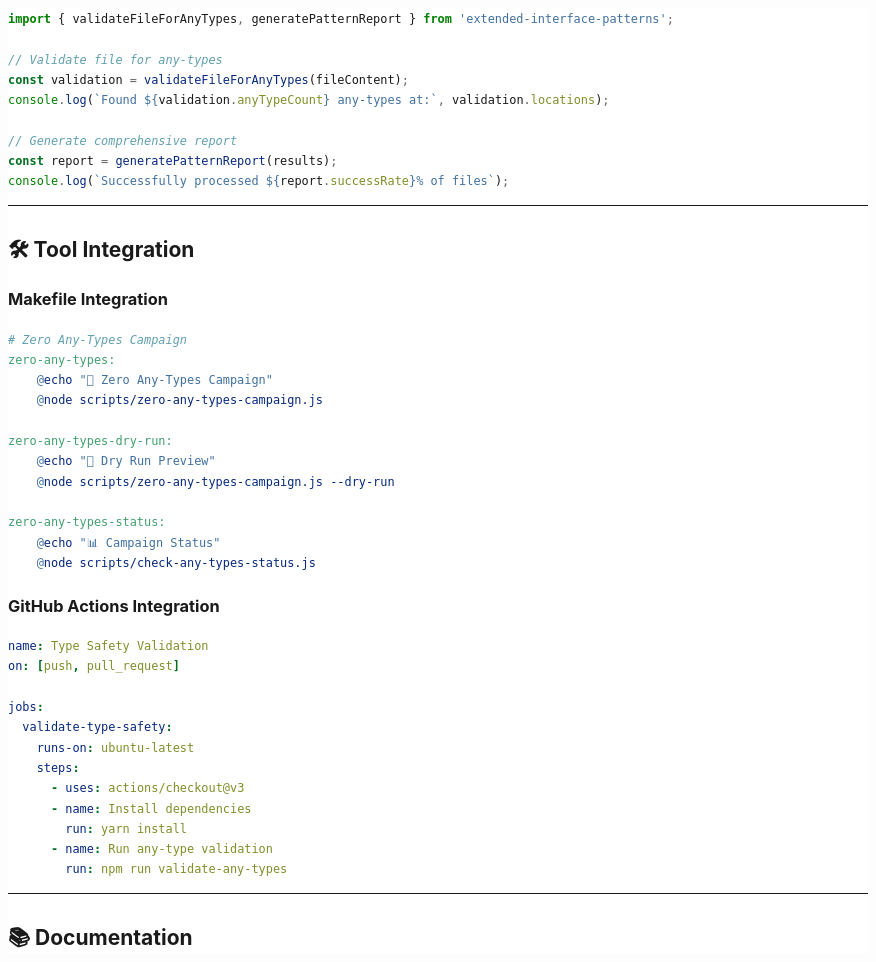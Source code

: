 ```typescript
import { validateFileForAnyTypes, generatePatternReport } from 'extended-interface-patterns';

// Validate file for any-types
const validation = validateFileForAnyTypes(fileContent);
console.log(`Found ${validation.anyTypeCount} any-types at:`, validation.locations);

// Generate comprehensive report
const report = generatePatternReport(results);
console.log(`Successfully processed ${report.successRate}% of files`);
```

---

## 🛠️ **Tool Integration**

### **Makefile Integration**

```makefile
# Zero Any-Types Campaign
zero-any-types:
	@echo "🎯 Zero Any-Types Campaign"
	@node scripts/zero-any-types-campaign.js

zero-any-types-dry-run:
	@echo "🏃 Dry Run Preview"
	@node scripts/zero-any-types-campaign.js --dry-run

zero-any-types-status:
	@echo "📊 Campaign Status"
	@node scripts/check-any-types-status.js
```

### **GitHub Actions Integration**

```yaml
name: Type Safety Validation
on: [push, pull_request]

jobs:
  validate-type-safety:
    runs-on: ubuntu-latest
    steps:
      - uses: actions/checkout@v3
      - name: Install dependencies
        run: yarn install
      - name: Run any-type validation
        run: npm run validate-any-types
```

---

## 📚 **Documentation**


  [key: string]: any;
  [key: string]: unknown;